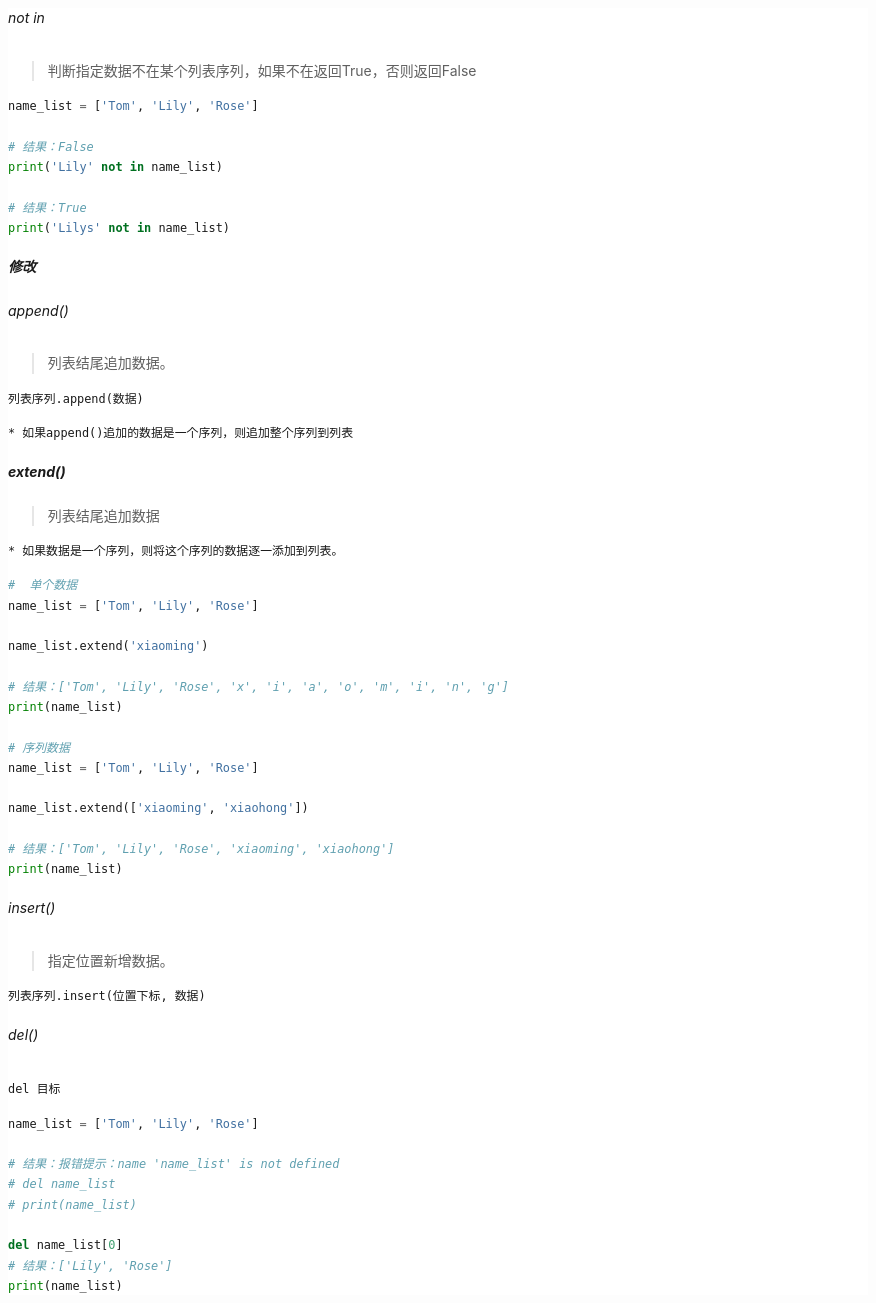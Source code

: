 ###### not in
> 判断指定数据不在某个列表序列，如果不在返回True，否则返回False
```python
name_list = ['Tom', 'Lily', 'Rose']

# 结果：False
print('Lily' not in name_list)

# 结果：True
print('Lilys' not in name_list)
```

##### 修改
###### append()
> 列表结尾追加数据。
```text
列表序列.append(数据)
```

`* 如果append()追加的数据是一个序列，则追加整个序列到列表`

##### extend()
> 列表结尾追加数据

`* 如果数据是一个序列，则将这个序列的数据逐一添加到列表。`
```python
#  单个数据
name_list = ['Tom', 'Lily', 'Rose']

name_list.extend('xiaoming')

# 结果：['Tom', 'Lily', 'Rose', 'x', 'i', 'a', 'o', 'm', 'i', 'n', 'g']
print(name_list)

# 序列数据
name_list = ['Tom', 'Lily', 'Rose']

name_list.extend(['xiaoming', 'xiaohong'])

# 结果：['Tom', 'Lily', 'Rose', 'xiaoming', 'xiaohong']
print(name_list)
```

###### insert()
> 指定位置新增数据。
```text
列表序列.insert(位置下标, 数据)
```

###### del()
```text
del 目标
```

```python
name_list = ['Tom', 'Lily', 'Rose']

# 结果：报错提示：name 'name_list' is not defined
# del name_list
# print(name_list)

del name_list[0]
# 结果：['Lily', 'Rose']
print(name_list)

```
